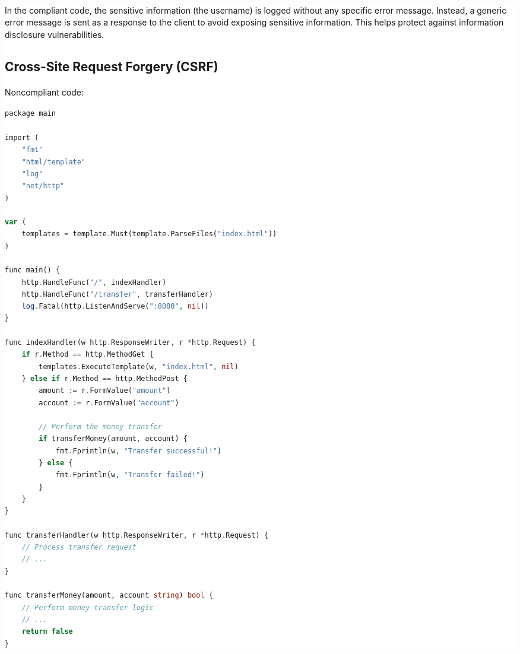 

In the compliant code, the sensitive information (the username) is logged without any specific error message. Instead, a generic error message is sent as a response to the client to avoid exposing sensitive information. This helps protect against information disclosure vulnerabilities.





## Cross-Site Request Forgery (CSRF)

<span class="d-inline-block p-2 mr-1 v-align-middle bg-red-000"></span>Noncompliant code:


```php
package main

import (
	"fmt"
	"html/template"
	"log"
	"net/http"
)

var (
	templates = template.Must(template.ParseFiles("index.html"))
)

func main() {
	http.HandleFunc("/", indexHandler)
	http.HandleFunc("/transfer", transferHandler)
	log.Fatal(http.ListenAndServe(":8080", nil))
}

func indexHandler(w http.ResponseWriter, r *http.Request) {
	if r.Method == http.MethodGet {
		templates.ExecuteTemplate(w, "index.html", nil)
	} else if r.Method == http.MethodPost {
		amount := r.FormValue("amount")
		account := r.FormValue("account")

		// Perform the money transfer
		if transferMoney(amount, account) {
			fmt.Fprintln(w, "Transfer successful!")
		} else {
			fmt.Fprintln(w, "Transfer failed!")
		}
	}
}

func transferHandler(w http.ResponseWriter, r *http.Request) {
	// Process transfer request
	// ...
}

func transferMoney(amount, account string) bool {
	// Perform money transfer logic
	// ...
	return false
}
```
